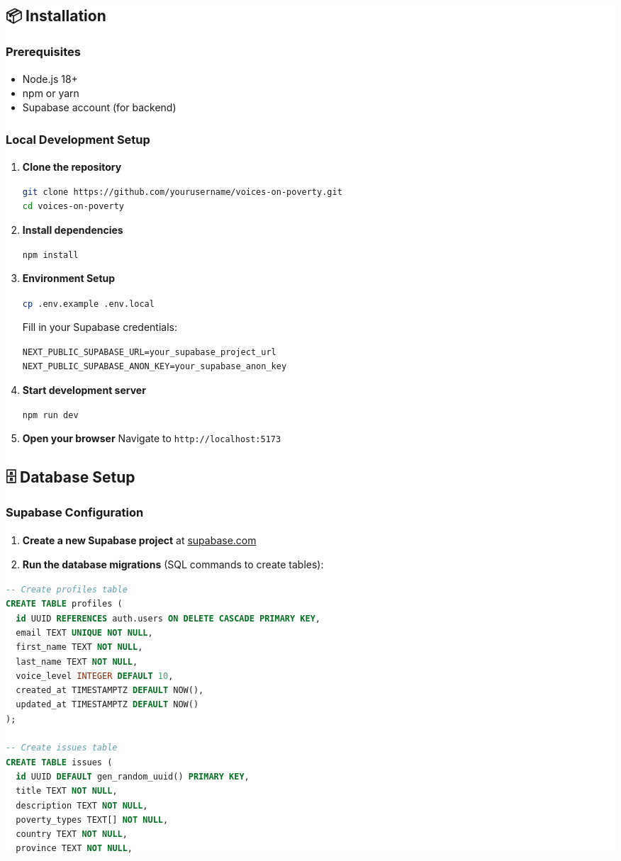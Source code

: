 ## 📦 Installation

### Prerequisites
- Node.js 18+ 
- npm or yarn
- Supabase account (for backend)

### Local Development Setup

1. **Clone the repository**
   ```bash
   git clone https://github.com/yourusername/voices-on-poverty.git
   cd voices-on-poverty
   ```

2. **Install dependencies**
   ```bash
   npm install
   ```

3. **Environment Setup**
   ```bash
   cp .env.example .env.local
   ```
   
   Fill in your Supabase credentials:
   ```env
   NEXT_PUBLIC_SUPABASE_URL=your_supabase_project_url
   NEXT_PUBLIC_SUPABASE_ANON_KEY=your_supabase_anon_key
   ```

4. **Start development server**
   ```bash
   npm run dev
   ```

5. **Open your browser**
   Navigate to `http://localhost:5173`

## 🗄️ Database Setup

### Supabase Configuration

1. **Create a new Supabase project** at [supabase.com](https://supabase.com)

2. **Run the database migrations** (SQL commands to create tables):

```sql
-- Create profiles table
CREATE TABLE profiles (
  id UUID REFERENCES auth.users ON DELETE CASCADE PRIMARY KEY,
  email TEXT UNIQUE NOT NULL,
  first_name TEXT NOT NULL,
  last_name TEXT NOT NULL,
  voice_level INTEGER DEFAULT 10,
  created_at TIMESTAMPTZ DEFAULT NOW(),
  updated_at TIMESTAMPTZ DEFAULT NOW()
);

-- Create issues table
CREATE TABLE issues (
  id UUID DEFAULT gen_random_uuid() PRIMARY KEY,
  title TEXT NOT NULL,
  description TEXT NOT NULL,
  poverty_types TEXT[] NOT NULL,
  country TEXT NOT NULL,
  province TEXT NOT NULL,
```